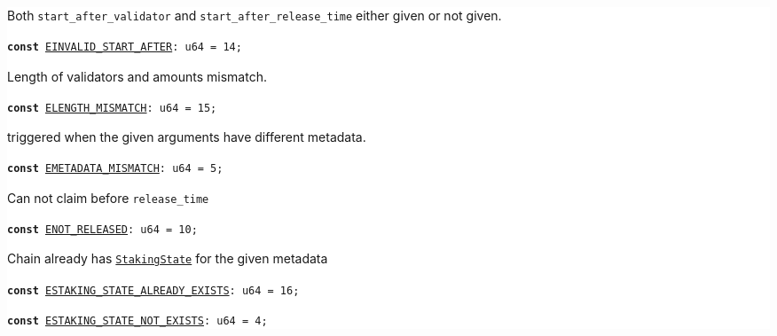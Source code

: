 

<a id="0x1_staking_EINVALID_START_AFTER"></a>

Both <code>start_after_validator</code> and <code>start_after_release_time</code> either given or not given.


<pre><code><b>const</b> <a href="staking.md#0x1_staking_EINVALID_START_AFTER">EINVALID_START_AFTER</a>: u64 = 14;
</code></pre>



<a id="0x1_staking_ELENGTH_MISMATCH"></a>

Length of validators and amounts mismatch.


<pre><code><b>const</b> <a href="staking.md#0x1_staking_ELENGTH_MISMATCH">ELENGTH_MISMATCH</a>: u64 = 15;
</code></pre>



<a id="0x1_staking_EMETADATA_MISMATCH"></a>

triggered when the given arguments have different metadata.


<pre><code><b>const</b> <a href="staking.md#0x1_staking_EMETADATA_MISMATCH">EMETADATA_MISMATCH</a>: u64 = 5;
</code></pre>



<a id="0x1_staking_ENOT_RELEASED"></a>

Can not claim before <code>release_time</code>


<pre><code><b>const</b> <a href="staking.md#0x1_staking_ENOT_RELEASED">ENOT_RELEASED</a>: u64 = 10;
</code></pre>



<a id="0x1_staking_ESTAKING_STATE_ALREADY_EXISTS"></a>

Chain already has <code><a href="staking.md#0x1_staking_StakingState">StakingState</a></code> for the given metadata


<pre><code><b>const</b> <a href="staking.md#0x1_staking_ESTAKING_STATE_ALREADY_EXISTS">ESTAKING_STATE_ALREADY_EXISTS</a>: u64 = 16;
</code></pre>



<a id="0x1_staking_ESTAKING_STATE_NOT_EXISTS"></a>



<pre><code><b>const</b> <a href="staking.md#0x1_staking_ESTAKING_STATE_NOT_EXISTS">ESTAKING_STATE_NOT_EXISTS</a>: u64 = 4;
</code></pre>


